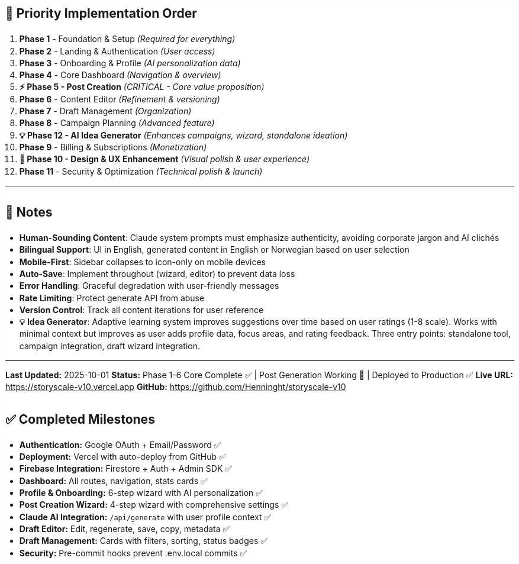## 🎯 Priority Implementation Order

1. **Phase 1** - Foundation & Setup *(Required for everything)*
2. **Phase 2** - Landing & Authentication *(User access)*
3. **Phase 3** - Onboarding & Profile *(AI personalization data)*
4. **Phase 4** - Core Dashboard *(Navigation & overview)*
5. **⚡ Phase 5 - Post Creation** *(CRITICAL - Core value proposition)*
6. **Phase 6** - Content Editor *(Refinement & versioning)*
7. **Phase 7** - Draft Management *(Organization)*
8. **Phase 8** - Campaign Planning *(Advanced feature)*
9. **💡 Phase 12 - AI Idea Generator** *(Enhances campaigns, wizard, standalone ideation)*
10. **Phase 9** - Billing & Subscriptions *(Monetization)*
11. **🎨 Phase 10 - Design & UX Enhancement** *(Visual polish & user experience)*
12. **Phase 11** - Security & Optimization *(Technical polish & launch)*

---

## 📝 Notes

- **Human-Sounding Content**: Claude system prompts must emphasize authenticity, avoiding corporate jargon and AI clichés
- **Bilingual Support**: UI in English, generated content in English or Norwegian based on user selection
- **Mobile-First**: Sidebar collapses to icon-only on mobile devices
- **Auto-Save**: Implement throughout (wizard, editor) to prevent data loss
- **Error Handling**: Graceful degradation with user-friendly messages
- **Rate Limiting**: Protect generate API from abuse
- **Version Control**: Track all content iterations for user reference
- **💡 Idea Generator**: Adaptive learning system improves suggestions over time based on user ratings (1-8 scale). Works with minimal context but improves as user adds profile data, focus areas, and rating feedback. Three entry points: standalone tool, campaign integration, draft wizard integration.

---

**Last Updated:** 2025-10-01
**Status:** Phase 1-6 Core Complete ✅ | Post Generation Working 🚀 | Deployed to Production ✅
**Live URL:** https://storyscale-v10.vercel.app
**GitHub:** https://github.com/Henninght/storyscale-v10

## ✅ Completed Milestones
- **Authentication:** Google OAuth + Email/Password ✅
- **Deployment:** Vercel with auto-deploy from GitHub ✅
- **Firebase Integration:** Firestore + Auth + Admin SDK ✅
- **Dashboard:** All routes, navigation, stats cards ✅
- **Profile & Onboarding:** 6-step wizard with AI personalization ✅
- **Post Creation Wizard:** 4-step wizard with comprehensive settings ✅
- **Claude AI Integration:** `/api/generate` with user profile context ✅
- **Draft Editor:** Edit, regenerate, save, copy, metadata ✅
- **Draft Management:** Cards with filters, sorting, status badges ✅
- **Security:** Pre-commit hooks prevent .env.local commits ✅
